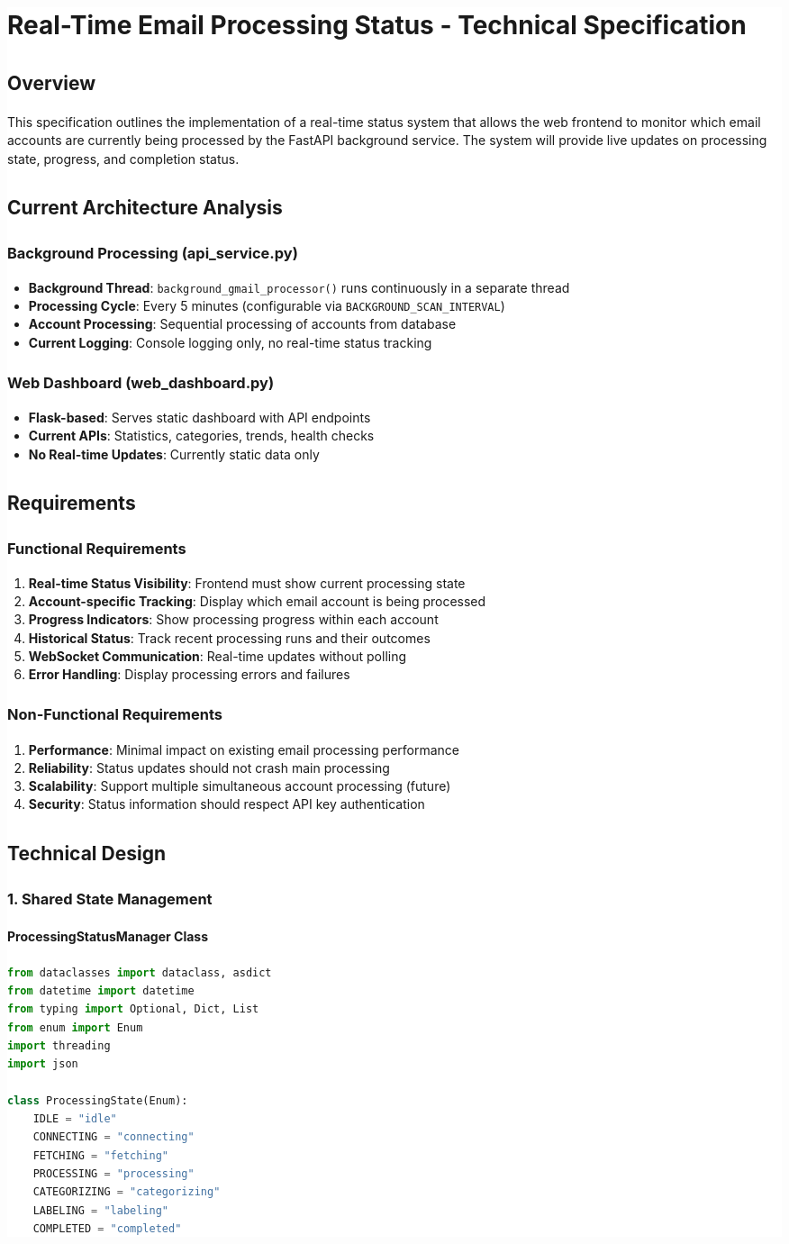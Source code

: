 # Real-Time Email Processing Status - Technical Specification

## Overview

This specification outlines the implementation of a real-time status system that allows the web frontend to monitor which email accounts are currently being processed by the FastAPI background service. The system will provide live updates on processing state, progress, and completion status.

## Current Architecture Analysis

### Background Processing (api_service.py)
- **Background Thread**: `background_gmail_processor()` runs continuously in a separate thread
- **Processing Cycle**: Every 5 minutes (configurable via `BACKGROUND_SCAN_INTERVAL`)
- **Account Processing**: Sequential processing of accounts from database
- **Current Logging**: Console logging only, no real-time status tracking

### Web Dashboard (web_dashboard.py)
- **Flask-based**: Serves static dashboard with API endpoints
- **Current APIs**: Statistics, categories, trends, health checks
- **No Real-time Updates**: Currently static data only

## Requirements

### Functional Requirements
1. **Real-time Status Visibility**: Frontend must show current processing state
2. **Account-specific Tracking**: Display which email account is being processed
3. **Progress Indicators**: Show processing progress within each account
4. **Historical Status**: Track recent processing runs and their outcomes
5. **WebSocket Communication**: Real-time updates without polling
6. **Error Handling**: Display processing errors and failures

### Non-Functional Requirements
1. **Performance**: Minimal impact on existing email processing performance
2. **Reliability**: Status updates should not crash main processing
3. **Scalability**: Support multiple simultaneous account processing (future)
4. **Security**: Status information should respect API key authentication

## Technical Design

### 1. Shared State Management

#### ProcessingStatusManager Class
```python
from dataclasses import dataclass, asdict
from datetime import datetime
from typing import Optional, Dict, List
from enum import Enum
import threading
import json

class ProcessingState(Enum):
    IDLE = "idle"
    CONNECTING = "connecting" 
    FETCHING = "fetching"
    PROCESSING = "processing"
    CATEGORIZING = "categorizing"
    LABELING = "labeling"
    COMPLETED = "completed"
```